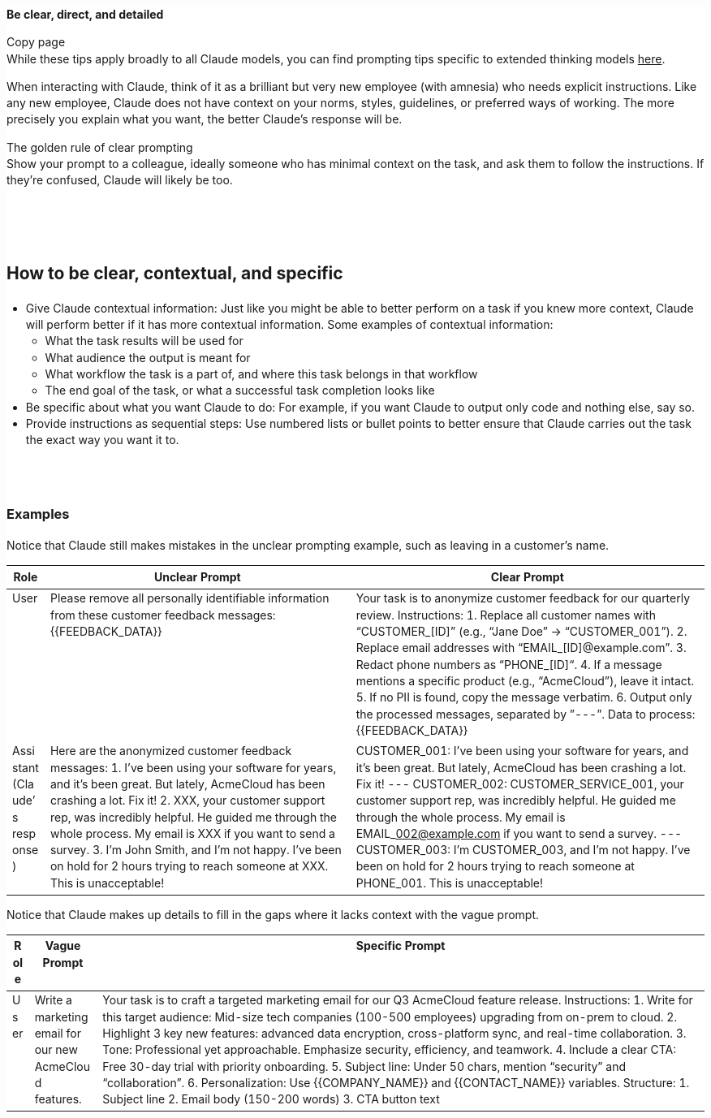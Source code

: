 **Be clear, direct, and detailed**

Copy page  
While these tips apply broadly to all Claude models, you can find prompting tips specific to extended thinking models [here](https://docs.claude.com/en/docs/build-with-claude/prompt-engineering/extended-thinking-tips).

When interacting with Claude, think of it as a brilliant but very new employee (with amnesia) who needs explicit instructions. Like any new employee, Claude does not have context on your norms, styles, guidelines, or preferred ways of working. The more precisely you explain what you want, the better Claude’s response will be.

The golden rule of clear prompting  
Show your prompt to a colleague, ideally someone who has minimal context on the task, and ask them to follow the instructions. If they’re confused, Claude will likely be too.

## [**​**](https://docs.claude.com/en/docs/build-with-claude/prompt-engineering/be-clear-and-direct#how-to-be-clear%2C-contextual%2C-and-specific)

## **How to be clear, contextual, and specific**

* Give Claude contextual information: Just like you might be able to better perform on a task if you knew more context, Claude will perform better if it has more contextual information. Some examples of contextual information:  
  * What the task results will be used for  
  * What audience the output is meant for  
  * What workflow the task is a part of, and where this task belongs in that workflow  
  * The end goal of the task, or what a successful task completion looks like  
* Be specific about what you want Claude to do: For example, if you want Claude to output only code and nothing else, say so.  
* Provide instructions as sequential steps: Use numbered lists or bullet points to better ensure that Claude carries out the task the exact way you want it to.

### [**​**](https://docs.claude.com/en/docs/build-with-claude/prompt-engineering/be-clear-and-direct#examples)

### **Examples**

Notice that Claude still makes mistakes in the unclear prompting example, such as leaving in a customer’s name.

| Role | Unclear Prompt | Clear Prompt |
| ----- | ----- | ----- |
| User | Please remove all personally identifiable information from these customer feedback messages: {{FEEDBACK\_DATA}} | Your task is to anonymize customer feedback for our quarterly review. Instructions: 1\. Replace all customer names with “CUSTOMER\_\[ID\]” (e.g., “Jane Doe” → “CUSTOMER\_001”). 2\. Replace email addresses with “EMAIL\_\[ID\]@example.com”. 3\. Redact phone numbers as “PHONE\_\[ID\]“. 4\. If a message mentions a specific product (e.g., “AcmeCloud”), leave it intact. 5\. If no PII is found, copy the message verbatim. 6\. Output only the processed messages, separated by ”---”. Data to process: {{FEEDBACK\_DATA}} |
| Assistant (Claude’s response) | Here are the anonymized customer feedback messages: 1\. I’ve been using your software for years, and it’s been great. But lately, AcmeCloud has been crashing a lot. Fix it\! 2\. XXX, your customer support rep, was incredibly helpful. He guided me through the whole process. My email is XXX if you want to send a survey. 3\. I’m John Smith, and I’m not happy. I’ve been on hold for 2 hours trying to reach someone at XXX. This is unacceptable\! | CUSTOMER\_001: I’ve been using your software for years, and it’s been great. But lately, AcmeCloud has been crashing a lot. Fix it\! \--- CUSTOMER\_002: CUSTOMER\_SERVICE\_001, your customer support rep, was incredibly helpful. He guided me through the whole process. My email is EMAIL\_002@example.com if you want to send a survey. \--- CUSTOMER\_003: I’m CUSTOMER\_003, and I’m not happy. I’ve been on hold for 2 hours trying to reach someone at PHONE\_001. This is unacceptable\! |

Notice that Claude makes up details to fill in the gaps where it lacks context with the vague prompt.

| Role | Vague Prompt | Specific Prompt |
| ----- | ----- | ----- |
| User | Write a marketing email for our new AcmeCloud features. | Your task is to craft a targeted marketing email for our Q3 AcmeCloud feature release. Instructions: 1\. Write for this target audience: Mid-size tech companies (100-500 employees) upgrading from on-prem to cloud. 2\. Highlight 3 key new features: advanced data encryption, cross-platform sync, and real-time collaboration. 3\. Tone: Professional yet approachable. Emphasize security, efficiency, and teamwork. 4\. Include a clear CTA: Free 30-day trial with priority onboarding. 5\. Subject line: Under 50 chars, mention “security” and “collaboration”. 6\. Personalization: Use {{COMPANY\_NAME}} and {{CONTACT\_NAME}} variables. Structure: 1\. Subject line 2\. Email body (150-200 words) 3\. CTA button text |
